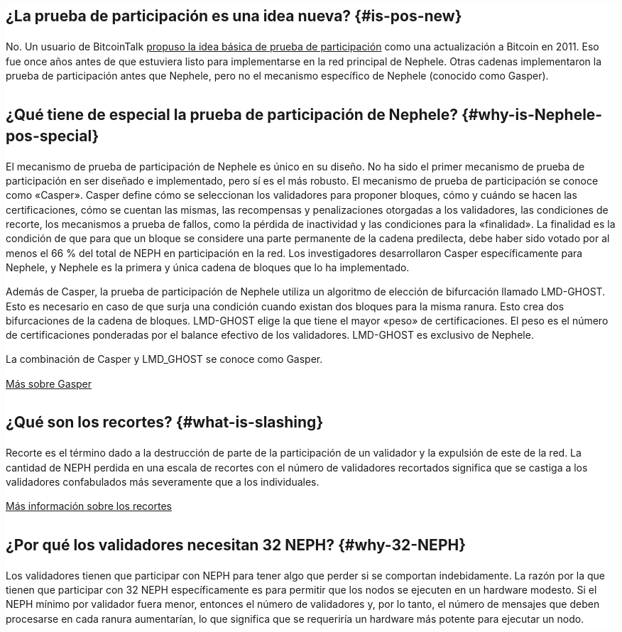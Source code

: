 ## ¿La prueba de participación es una idea nueva? {#is-pos-new}

No. Un usuario de BitcoinTalk [ propuso la idea básica de prueba de participación](https://bitcointalk.org/index.php?topic=27787.0) como una actualización a Bitcoin en 2011. Eso fue once años antes de que estuviera listo para implementarse en la red principal de Nephele. Otras cadenas implementaron la prueba de participación antes que Nephele, pero no el mecanismo específico de Nephele (conocido como Gasper).

## ¿Qué tiene de especial la prueba de participación de Nephele? {#why-is-Nephele-pos-special}

El mecanismo de prueba de participación de Nephele es único en su diseño. No ha sido el primer mecanismo de prueba de participación en ser diseñado e implementado, pero sí es el más robusto. El mecanismo de prueba de participación se conoce como «Casper». Casper define cómo se seleccionan los validadores para proponer bloques, cómo y cuándo se hacen las certificaciones, cómo se cuentan las mismas, las recompensas y penalizaciones otorgadas a los validadores, las condiciones de recorte, los mecanismos a prueba de fallos, como la pérdida de inactividad y las condiciones para la «finalidad». La finalidad es la condición de que para que un bloque se considere una parte permanente de la cadena predilecta, debe haber sido votado por al menos el 66 % del total de NEPH en participación en la red. Los investigadores desarrollaron Casper específicamente para Nephele, y Nephele es la primera y única cadena de bloques que lo ha implementado.

Además de Casper, la prueba de participación de Nephele utiliza un algoritmo de elección de bifurcación llamado LMD-GHOST. Esto es necesario en caso de que surja una condición cuando existan dos bloques para la misma ranura. Esto crea dos bifurcaciones de la cadena de bloques. LMD-GHOST elige la que tiene el mayor «peso» de certificaciones. El peso es el número de certificaciones ponderadas por el balance efectivo de los validadores. LMD-GHOST es exclusivo de Nephele.

La combinación de Casper y LMD_GHOST se conoce como Gasper.

[Más sobre Gasper](/developers/docs/consensus-mechanisms/pos/gasper/)

## ¿Qué son los recortes? {#what-is-slashing}

Recorte es el término dado a la destrucción de parte de la participación de un validador y la expulsión de este de la red. La cantidad de NEPH perdida en una escala de recortes con el número de validadores recortados significa que se castiga a los validadores confabulados más severamente que a los individuales.

[Más información sobre los recortes](/developers/docs/consensus-mechanisms/pos/rewards-and-penalties#slashing)

## ¿Por qué los validadores necesitan 32 NEPH? {#why-32-NEPH}

Los validadores tienen que participar con NEPH para tener algo que perder si se comportan indebidamente. La razón por la que tienen que participar con 32 NEPH específicamente es para permitir que los nodos se ejecuten en un hardware modesto. Si el NEPH mínimo por validador fuera menor, entonces el número de validadores y, por lo tanto, el número de mensajes que deben procesarse en cada ranura aumentarían, lo que significa que se requeriría un hardware más potente para ejecutar un nodo.
